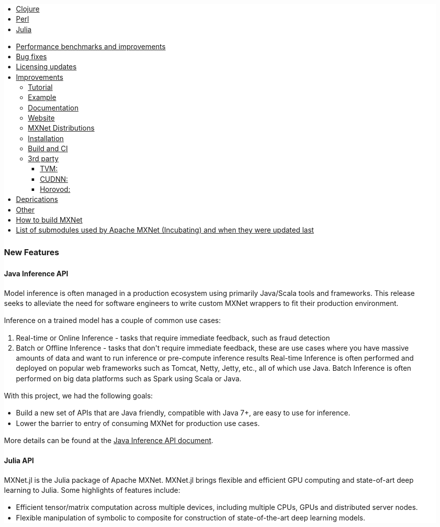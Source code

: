   * [Clojure](#clojure)
  * [Perl](#perl)
  * [Julia](#julia)
- [Performance benchmarks and improvements](#performance-benchmarks-and-improvements)
- [Bug fixes](#bug-fixes)
- [Licensing updates](#licensing-updates)
- [Improvements](#improvements)
  * [Tutorial](#tutorial)
  * [Example](#example)
  * [Documentation](#documentation)
  * [Website](#website)
  * [MXNet Distributions](#mxnet-distributions)
  * [Installation](#installation)
  * [Build and CI](#build-and-ci)
  * [3rd party](#3rd-party)
    + [TVM:](#tvm-)
    + [CUDNN:](#cudnn-)
    + [Horovod:](#horovod-)
- [Deprications](#deprications)
- [Other](#other-1)
- [How to build MXNet](#how-to-build-mxnet)
- [List of submodules used by Apache MXNet (Incubating) and when they were updated last](#list-of-submodules-used-by-apache-mxnet--incubating--and-when-they-were-updated-last)
### New Features
#### Java Inference API

Model inference is often managed in a production ecosystem using primarily Java/Scala tools and frameworks. This release seeks to alleviate the need for software engineers to write custom MXNet wrappers to fit their production environment.

Inference on a trained model has a couple of common use cases:

  1. Real-time or Online Inference - tasks that require immediate feedback, such as fraud detection
  2. Batch or Offline Inference - tasks that don't require immediate feedback, these are use cases where you have massive amounts of data and want to run inference or pre-compute inference results
Real-time Inference is often performed and deployed on popular web frameworks such as Tomcat, Netty, Jetty, etc., all of which use Java.
Batch Inference is often performed on big data platforms such as Spark using Scala or Java.

With this project, we had the following goals:
* Build a new set of APIs that are Java friendly, compatible with Java 7+, are easy to use for inference.
* Lower the barrier to entry of consuming MXNet for production use cases.

More details can be found at the [Java Inference API document](https://cwiki.apache.org/confluence/display/MXNET/MXNet+Java+Inference+API).

#### Julia API

MXNet.jl is the Julia package of Apache MXNet. MXNet.jl brings flexible and efficient GPU computing and state-of-art deep learning to Julia. Some highlights of features include:

  * Efficient tensor/matrix computation across multiple devices, including multiple CPUs, GPUs and distributed server nodes.
  * Flexible manipulation of symbolic to composite for construction of state-of-the-art deep learning models.
